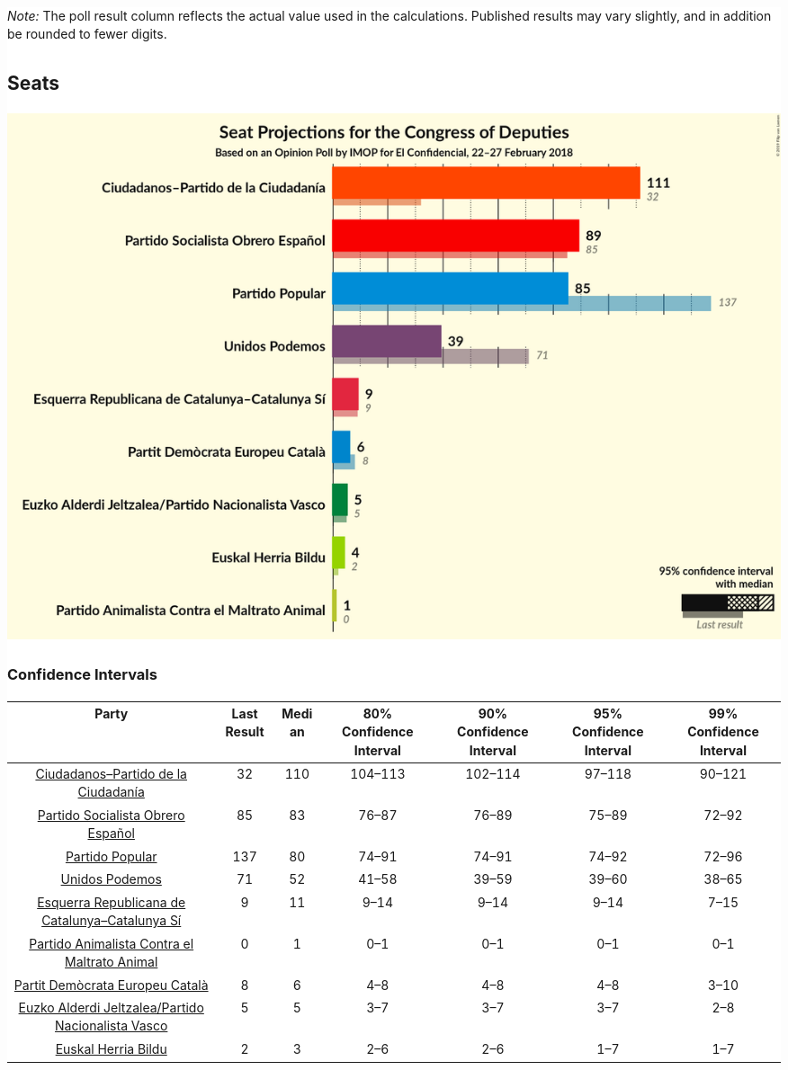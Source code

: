 *Note:* The poll result column reflects the actual value used in the calculations. Published results may vary slightly, and in addition be rounded to fewer digits.

## Seats

![Graph with seats not yet produced](2018-02-27-IMOP-seats.png "Seats")

### Confidence Intervals

| Party | Last Result | Median | 80% Confidence Interval | 90% Confidence Interval | 95% Confidence Interval | 99% Confidence Interval |
|:-----:|:-----------:|:------:|:-----------------------:|:-----------------------:|:-----------------------:|:-----------------------:|
| <a href="#ciudadanos–partido-de-la-ciudadanía">Ciudadanos–Partido de la Ciudadanía</a> | 32 | 110 | 104–113 |102–114 |97–118 |90–121 |
| <a href="#partido-socialista-obrero-español">Partido Socialista Obrero Español</a> | 85 | 83 | 76–87 |76–89 |75–89 |72–92 |
| <a href="#partido-popular">Partido Popular</a> | 137 | 80 | 74–91 |74–91 |74–92 |72–96 |
| <a href="#unidos-podemos">Unidos Podemos</a> | 71 | 52 | 41–58 |39–59 |39–60 |38–65 |
| <a href="#esquerra-republicana-de-catalunya–catalunya-sí">Esquerra Republicana de Catalunya–Catalunya Sí</a> | 9 | 11 | 9–14 |9–14 |9–14 |7–15 |
| <a href="#partido-animalista-contra-el-maltrato-animal">Partido Animalista Contra el Maltrato Animal</a> | 0 | 1 | 0–1 |0–1 |0–1 |0–1 |
| <a href="#partit-demòcrata-europeu-català">Partit Demòcrata Europeu Català</a> | 8 | 6 | 4–8 |4–8 |4–8 |3–10 |
| <a href="#euzko-alderdi-jeltzalea/partido-nacionalista-vasco">Euzko Alderdi Jeltzalea/Partido Nacionalista Vasco</a> | 5 | 5 | 3–7 |3–7 |3–7 |2–8 |
| <a href="#euskal-herria-bildu">Euskal Herria Bildu</a> | 2 | 3 | 2–6 |2–6 |1–7 |1–7 |
